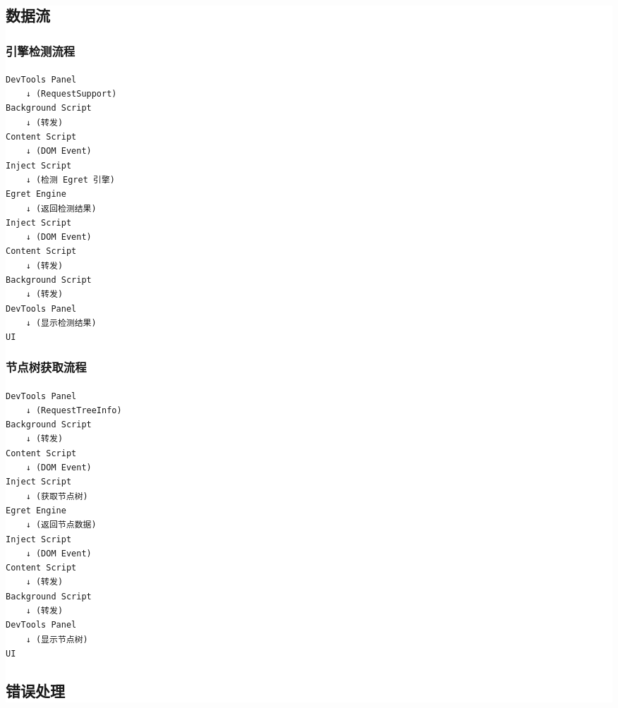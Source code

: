 ## 数据流

### 引擎检测流程

```
DevTools Panel
    ↓ (RequestSupport)
Background Script
    ↓ (转发)
Content Script
    ↓ (DOM Event)
Inject Script
    ↓ (检测 Egret 引擎)
Egret Engine
    ↓ (返回检测结果)
Inject Script
    ↓ (DOM Event)
Content Script
    ↓ (转发)
Background Script
    ↓ (转发)
DevTools Panel
    ↓ (显示检测结果)
UI
```

### 节点树获取流程

```
DevTools Panel
    ↓ (RequestTreeInfo)
Background Script
    ↓ (转发)
Content Script
    ↓ (DOM Event)
Inject Script
    ↓ (获取节点树)
Egret Engine
    ↓ (返回节点数据)
Inject Script
    ↓ (DOM Event)
Content Script
    ↓ (转发)
Background Script
    ↓ (转发)
DevTools Panel
    ↓ (显示节点树)
UI
```

## 错误处理
